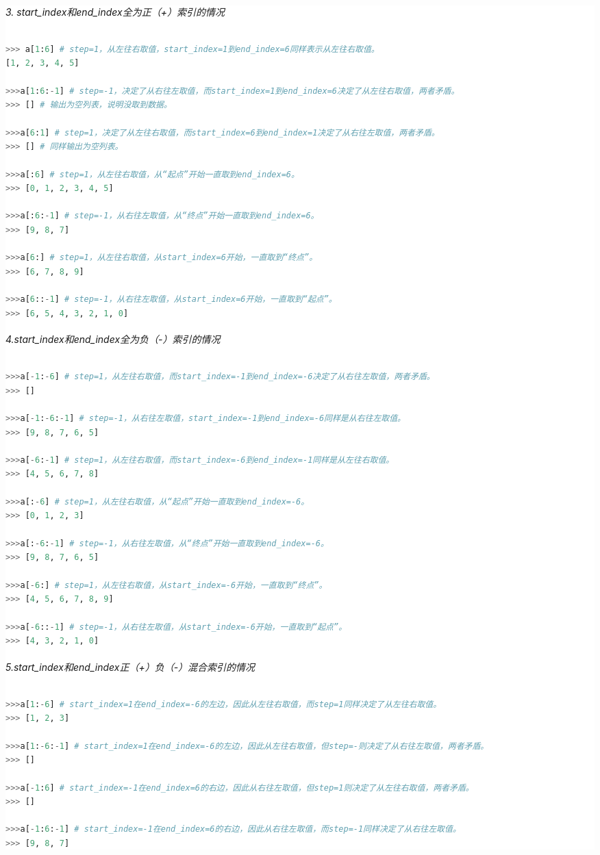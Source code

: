 ###### 3. start_index和end_index全为正（+）索引的情况

```python
>>> a[1:6] # step=1，从左往右取值，start_index=1到end_index=6同样表示从左往右取值。
[1, 2, 3, 4, 5]

>>>a[1:6:-1] # step=-1，决定了从右往左取值，而start_index=1到end_index=6决定了从左往右取值，两者矛盾。
>>> [] # 输出为空列表，说明没取到数据。

>>>a[6:1] # step=1，决定了从左往右取值，而start_index=6到end_index=1决定了从右往左取值，两者矛盾。
>>> [] # 同样输出为空列表。

>>>a[:6] # step=1，从左往右取值，从“起点”开始一直取到end_index=6。
>>> [0, 1, 2, 3, 4, 5]

>>>a[:6:-1] # step=-1，从右往左取值，从“终点”开始一直取到end_index=6。
>>> [9, 8, 7]

>>>a[6:] # step=1，从左往右取值，从start_index=6开始，一直取到“终点”。
>>> [6, 7, 8, 9]

>>>a[6::-1] # step=-1，从右往左取值，从start_index=6开始，一直取到“起点”。
>>> [6, 5, 4, 3, 2, 1, 0]
```

###### 4.start_index和end_index全为负（-）索引的情况

```python
>>>a[-1:-6] # step=1，从左往右取值，而start_index=-1到end_index=-6决定了从右往左取值，两者矛盾。
>>> []

>>>a[-1:-6:-1] # step=-1，从右往左取值，start_index=-1到end_index=-6同样是从右往左取值。
>>> [9, 8, 7, 6, 5]

>>>a[-6:-1] # step=1，从左往右取值，而start_index=-6到end_index=-1同样是从左往右取值。
>>> [4, 5, 6, 7, 8]

>>>a[:-6] # step=1，从左往右取值，从“起点”开始一直取到end_index=-6。
>>> [0, 1, 2, 3]

>>>a[:-6:-1] # step=-1，从右往左取值，从“终点”开始一直取到end_index=-6。
>>> [9, 8, 7, 6, 5]

>>>a[-6:] # step=1，从左往右取值，从start_index=-6开始，一直取到“终点”。
>>> [4, 5, 6, 7, 8, 9]

>>>a[-6::-1] # step=-1，从右往左取值，从start_index=-6开始，一直取到“起点”。
>>> [4, 3, 2, 1, 0]
```

###### 5.start_index和end_index正（+）负（-）混合索引的情况

```python
>>>a[1:-6] # start_index=1在end_index=-6的左边，因此从左往右取值，而step=1同样决定了从左往右取值。
>>> [1, 2, 3]

>>>a[1:-6:-1] # start_index=1在end_index=-6的左边，因此从左往右取值，但step=-则决定了从右往左取值，两者矛盾。
>>> []

>>>a[-1:6] # start_index=-1在end_index=6的右边，因此从右往左取值，但step=1则决定了从左往右取值，两者矛盾。
>>> []

>>>a[-1:6:-1] # start_index=-1在end_index=6的右边，因此从右往左取值，而step=-1同样决定了从右往左取值。
>>> [9, 8, 7]
```
